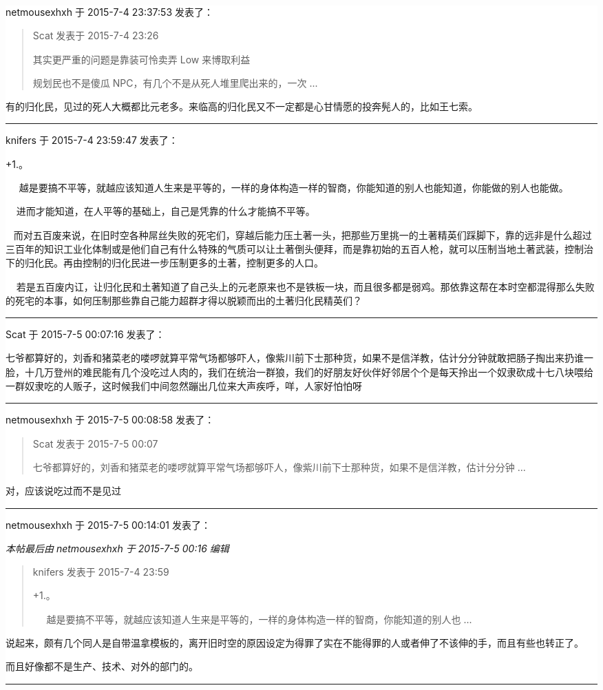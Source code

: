 netmousexhxh 于 2015-7-4 23:37:53 发表了：

> Scat 发表于 2015-7-4 23:26
>
> 其实更严重的问题是靠装可怜卖弄 Low 来博取利益
>
> 规划民也不是傻瓜 NPC，有几个不是从死人堆里爬出来的，一次 ...

有的归化民，见过的死人大概都比元老多。来临高的归化民又不一定都是心甘情愿的投奔髡人的，比如王七索。

---

knifers 于 2015-7-4 23:59:47 发表了：

+1.。

&nbsp; &nbsp;&nbsp;&nbsp;越是要搞不平等，就越应该知道人生来是平等的，一样的身体构造一样的智商，你能知道的别人也能知道，你能做的别人也能做。

&nbsp; &nbsp; 进而才能知道，在人平等的基础上，自己是凭靠的什么才能搞不平等。

&nbsp; &nbsp;而对五百废来说，在旧时空各种屌丝失败的死宅们，穿越后能力压土著一头，把那些万里挑一的土著精英们踩脚下，靠的远非是什么超过三百年的知识工业化体制或是他们自己有什么特殊的气质可以让土著倒头便拜，而是靠初始的五百人枪，就可以压制当地土著武装，控制治下的归化民。再由控制的归化民进一步压制更多的土著，控制更多的人口。

&nbsp; &nbsp; 若是五百废内讧，让归化民和土著知道了自己头上的元老原来也不是铁板一块，而且很多都是弱鸡。那依靠这帮在本时空都混得那么失败的死宅的本事，如何压制那些靠自己能力超群才得以脱颖而出的土著归化民精英们？

---

Scat 于 2015-7-5 00:07:16 发表了：

七爷都算好的，刘香和猪菜老的喽啰就算平常气场都够吓人，像紫川前下士那种货，如果不是信洋教，估计分分钟就敢把肠子掏出来扔谁一脸，十几万登州的难民能有几个没吃过人肉的，我们在统治一群狼，我们的好朋友好伙伴好邻居个个是每天拎出一个奴隶砍成十七八块喂给一群奴隶吃的人贩子，这时候我们中间忽然蹦出几位来大声疾呼，咩，人家好怕怕呀

---

netmousexhxh 于 2015-7-5 00:08:58 发表了：

> Scat 发表于 2015-7-5 00:07
>
> 七爷都算好的，刘香和猪菜老的喽啰就算平常气场都够吓人，像紫川前下士那种货，如果不是信洋教，估计分分钟 ...

对，应该说吃过而不是见过

---

netmousexhxh 于 2015-7-5 00:14:01 发表了：

_本帖最后由 netmousexhxh 于 2015-7-5 00:16 编辑_

> knifers 发表于 2015-7-4 23:59
>
> +1.。
>
> &nbsp; &nbsp;&nbsp;&nbsp;越是要搞不平等，就越应该知道人生来是平等的，一样的身体构造一样的智商，你能知道的别人也 ...

说起来，颇有几个同人是自带温拿模板的，离开旧时空的原因设定为得罪了实在不能得罪的人或者伸了不该伸的手，而且有些也转正了。

而且好像都不是生产、技术、对外的部门的。

---
